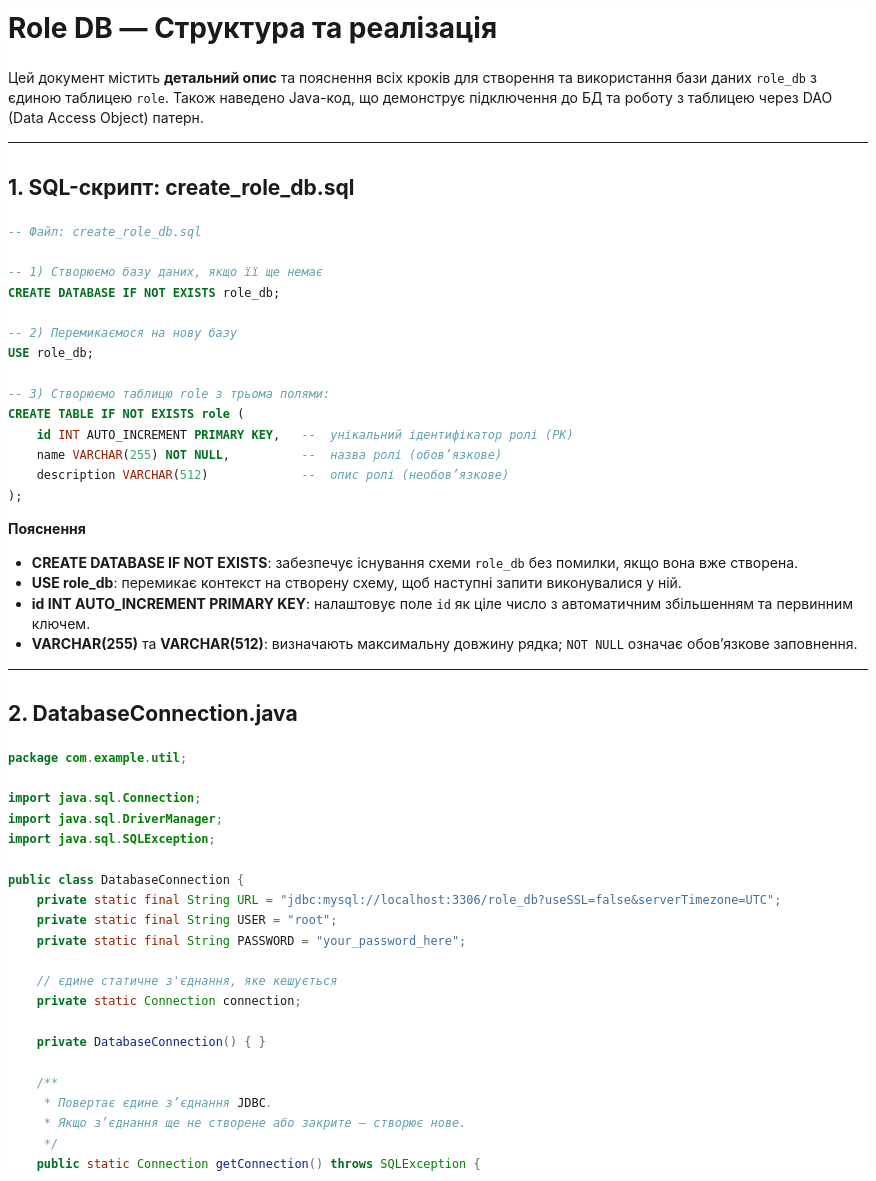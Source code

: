 
# Role DB — Структура та реалізація

Цей документ містить **детальний опис** та пояснення всіх кроків для створення та використання бази даних `role_db` з єдиною таблицею `role`. Також наведено Java-код, що демонструє підключення до БД та роботу з таблицею через DAO (Data Access Object) патерн.

---

## 1. SQL-скрипт: create_role_db.sql

```sql
-- Файл: create_role_db.sql

-- 1) Створюємо базу даних, якщо її ще немає
CREATE DATABASE IF NOT EXISTS role_db;

-- 2) Перемикаємося на нову базу
USE role_db;

-- 3) Створюємо таблицю role з трьома полями:
CREATE TABLE IF NOT EXISTS role (
    id INT AUTO_INCREMENT PRIMARY KEY,   --  унікальний ідентифікатор ролі (PK)
    name VARCHAR(255) NOT NULL,          --  назва ролі (обов’язкове)
    description VARCHAR(512)             --  опис ролі (необов’язкове)
);
```

**Пояснення**  
- **CREATE DATABASE IF NOT EXISTS**: забезпечує існування схеми `role_db` без помилки, якщо вона вже створена.  
- **USE role_db**: перемикає контекст на створену схему, щоб наступні запити виконувалися у ній.  
- **id INT AUTO_INCREMENT PRIMARY KEY**: налаштовує поле `id` як ціле число з автоматичним збільшенням та первинним ключем.  
- **VARCHAR(255)** та **VARCHAR(512)**: визначають максимальну довжину рядка; `NOT NULL` означає обов’язкове заповнення.

---

## 2. DatabaseConnection.java

```java
package com.example.util;

import java.sql.Connection;
import java.sql.DriverManager;
import java.sql.SQLException;

public class DatabaseConnection {
    private static final String URL = "jdbc:mysql://localhost:3306/role_db?useSSL=false&serverTimezone=UTC";
    private static final String USER = "root";
    private static final String PASSWORD = "your_password_here";

    // єдине статичне з'єднання, яке кешується
    private static Connection connection;

    private DatabaseConnection() { }

    /**
     * Повертає єдине з’єднання JDBC.
     * Якщо з’єднання ще не створене або закрите — створює нове.
     */
    public static Connection getConnection() throws SQLException {
```
